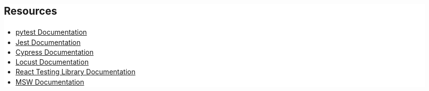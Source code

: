 ## Resources

- [pytest Documentation](https://docs.pytest.org/)
- [Jest Documentation](https://jestjs.io/)
- [Cypress Documentation](https://docs.cypress.io/)
- [Locust Documentation](https://docs.locust.io/)
- [React Testing Library Documentation](https://testing-library.com/docs/react-testing-library/intro/)
- [MSW Documentation](https://mswjs.io/) 